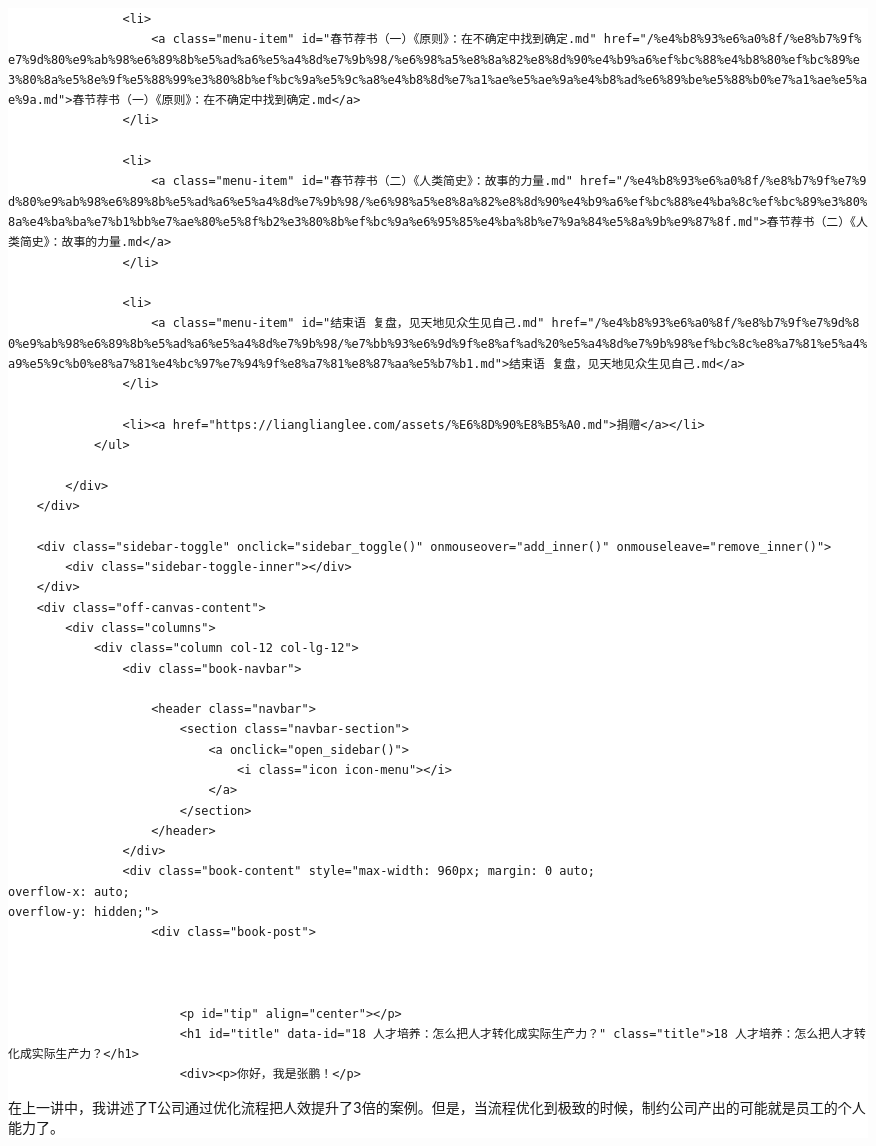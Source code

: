                     <li>
                        <a class="menu-item" id="春节荐书（一）《原则》：在不确定中找到确定.md" href="/%e4%b8%93%e6%a0%8f/%e8%b7%9f%e7%9d%80%e9%ab%98%e6%89%8b%e5%ad%a6%e5%a4%8d%e7%9b%98/%e6%98%a5%e8%8a%82%e8%8d%90%e4%b9%a6%ef%bc%88%e4%b8%80%ef%bc%89%e3%80%8a%e5%8e%9f%e5%88%99%e3%80%8b%ef%bc%9a%e5%9c%a8%e4%b8%8d%e7%a1%ae%e5%ae%9a%e4%b8%ad%e6%89%be%e5%88%b0%e7%a1%ae%e5%ae%9a.md">春节荐书（一）《原则》：在不确定中找到确定.md</a>
                    </li>
                    
                    <li>
                        <a class="menu-item" id="春节荐书（二）《人类简史》：故事的力量.md" href="/%e4%b8%93%e6%a0%8f/%e8%b7%9f%e7%9d%80%e9%ab%98%e6%89%8b%e5%ad%a6%e5%a4%8d%e7%9b%98/%e6%98%a5%e8%8a%82%e8%8d%90%e4%b9%a6%ef%bc%88%e4%ba%8c%ef%bc%89%e3%80%8a%e4%ba%ba%e7%b1%bb%e7%ae%80%e5%8f%b2%e3%80%8b%ef%bc%9a%e6%95%85%e4%ba%8b%e7%9a%84%e5%8a%9b%e9%87%8f.md">春节荐书（二）《人类简史》：故事的力量.md</a>
                    </li>
                    
                    <li>
                        <a class="menu-item" id="结束语 复盘，见天地见众生见自己.md" href="/%e4%b8%93%e6%a0%8f/%e8%b7%9f%e7%9d%80%e9%ab%98%e6%89%8b%e5%ad%a6%e5%a4%8d%e7%9b%98/%e7%bb%93%e6%9d%9f%e8%af%ad%20%e5%a4%8d%e7%9b%98%ef%bc%8c%e8%a7%81%e5%a4%a9%e5%9c%b0%e8%a7%81%e4%bc%97%e7%94%9f%e8%a7%81%e8%87%aa%e5%b7%b1.md">结束语 复盘，见天地见众生见自己.md</a>
                    </li>
                    
                    <li><a href="https://lianglianglee.com/assets/%E6%8D%90%E8%B5%A0.md">捐赠</a></li>
                </ul>

            </div>
        </div>

        <div class="sidebar-toggle" onclick="sidebar_toggle()" onmouseover="add_inner()" onmouseleave="remove_inner()">
            <div class="sidebar-toggle-inner"></div>
        </div>
        <div class="off-canvas-content">
            <div class="columns">
                <div class="column col-12 col-lg-12">
                    <div class="book-navbar">
                        
                        <header class="navbar">
                            <section class="navbar-section">
                                <a onclick="open_sidebar()">
                                    <i class="icon icon-menu"></i>
                                </a>
                            </section>
                        </header>
                    </div>
                    <div class="book-content" style="max-width: 960px; margin: 0 auto;
    overflow-x: auto;
    overflow-y: hidden;">
                        <div class="book-post">
                            
                            
                            
                            <p id="tip" align="center"></p>
                            <h1 id="title" data-id="18 人才培养：怎么把人才转化成实际生产力？" class="title">18 人才培养：怎么把人才转化成实际生产力？</h1>
                            <div><p>你好，我是张鹏！</p>

<p>在上一讲中，我讲述了T公司通过优化流程把人效提升了3倍的案例。但是，当流程优化到极致的时候，制约公司产出的可能就是员工的个人能力了。</p>
